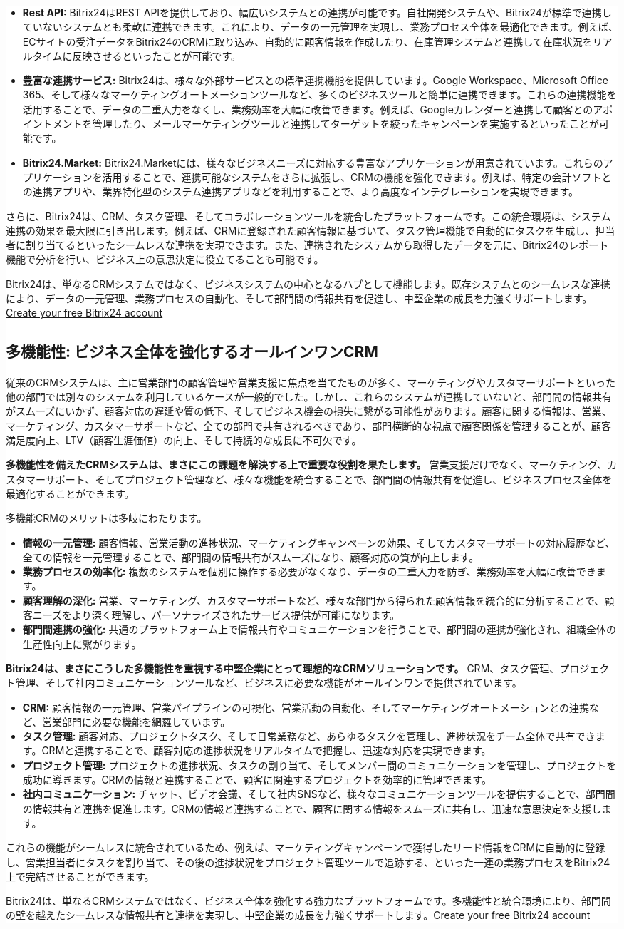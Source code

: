 * **Rest API:** Bitrix24はREST APIを提供しており、幅広いシステムとの連携が可能です。自社開発システムや、Bitrix24が標準で連携していないシステムとも柔軟に連携できます。これにより、データの一元管理を実現し、業務プロセス全体を最適化できます。例えば、ECサイトの受注データをBitrix24のCRMに取り込み、自動的に顧客情報を作成したり、在庫管理システムと連携して在庫状況をリアルタイムに反映させるといったことが可能です。

* **豊富な連携サービス:**  Bitrix24は、様々な外部サービスとの標準連携機能を提供しています。Google Workspace、Microsoft Office 365、そして様々なマーケティングオートメーションツールなど、多くのビジネスツールと簡単に連携できます。これらの連携機能を活用することで、データの二重入力をなくし、業務効率を大幅に改善できます。例えば、Googleカレンダーと連携して顧客とのアポイントメントを管理したり、メールマーケティングツールと連携してターゲットを絞ったキャンペーンを実施するといったことが可能です。

* **Bitrix24.Market:** Bitrix24.Marketには、様々なビジネスニーズに対応する豊富なアプリケーションが用意されています。これらのアプリケーションを活用することで、連携可能なシステムをさらに拡張し、CRMの機能を強化できます。例えば、特定の会計ソフトとの連携アプリや、業界特化型のシステム連携アプリなどを利用することで、より高度なインテグレーションを実現できます。

さらに、Bitrix24は、CRM、タスク管理、そしてコラボレーションツールを統合したプラットフォームです。この統合環境は、システム連携の効果を最大限に引き出します。例えば、CRMに登録された顧客情報に基づいて、タスク管理機能で自動的にタスクを生成し、担当者に割り当てるといったシームレスな連携を実現できます。また、連携されたシステムから取得したデータを元に、Bitrix24のレポート機能で分析を行い、ビジネス上の意思決定に役立てることも可能です。

Bitrix24は、単なるCRMシステムではなく、ビジネスシステムの中心となるハブとして機能します。既存システムとのシームレスな連携により、データの一元管理、業務プロセスの自動化、そして部門間の情報共有を促進し、中堅企業の成長を力強くサポートします。<a href="https://www.bitrix24.com/create.php?p=25482205&p1=4.%E4%B8%AD%E5%A0%85%E4%BC%81%E6%A5%AD%E5%90%91%E3%81%91CRM%E3%81%AE%E9%81%B8%E3%81%B3%E6%96%B9%EF%BC%9A%E3%82%B9%E3%82%B1%E3%83%BC%E3%83%AB%E3%82%A2%E3%83%83%E3%83%97%E6%99%82%E3%81%AE%E6%B3%A8%E6%84%8F%E7%82%B9" rel="noindex nofollow">Create your free Bitrix24 account</a>

## 多機能性:  ビジネス全体を強化するオールインワンCRM

従来のCRMシステムは、主に営業部門の顧客管理や営業支援に焦点を当てたものが多く、マーケティングやカスタマーサポートといった他の部門では別々のシステムを利用しているケースが一般的でした。しかし、これらのシステムが連携していないと、部門間の情報共有がスムーズにいかず、顧客対応の遅延や質の低下、そしてビジネス機会の損失に繋がる可能性があります。顧客に関する情報は、営業、マーケティング、カスタマーサポートなど、全ての部門で共有されるべきであり、部門横断的な視点で顧客関係を管理することが、顧客満足度向上、LTV（顧客生涯価値）の向上、そして持続的な成長に不可欠です。

**多機能性を備えたCRMシステムは、まさにこの課題を解決する上で重要な役割を果たします。** 営業支援だけでなく、マーケティング、カスタマーサポート、そしてプロジェクト管理など、様々な機能を統合することで、部門間の情報共有を促進し、ビジネスプロセス全体を最適化することができます。

多機能CRMのメリットは多岐にわたります。

* **情報の一元管理:** 顧客情報、営業活動の進捗状況、マーケティングキャンペーンの効果、そしてカスタマーサポートの対応履歴など、全ての情報を一元管理することで、部門間の情報共有がスムーズになり、顧客対応の質が向上します。
* **業務プロセスの効率化:** 複数のシステムを個別に操作する必要がなくなり、データの二重入力を防ぎ、業務効率を大幅に改善できます。
* **顧客理解の深化:**  営業、マーケティング、カスタマーサポートなど、様々な部門から得られた顧客情報を統合的に分析することで、顧客ニーズをより深く理解し、パーソナライズされたサービス提供が可能になります。
* **部門間連携の強化:**  共通のプラットフォーム上で情報共有やコミュニケーションを行うことで、部門間の連携が強化され、組織全体の生産性向上に繋がります。

**Bitrix24は、まさにこうした多機能性を重視する中堅企業にとって理想的なCRMソリューションです。** CRM、タスク管理、プロジェクト管理、そして社内コミュニケーションツールなど、ビジネスに必要な機能がオールインワンで提供されています。

* **CRM:** 顧客情報の一元管理、営業パイプラインの可視化、営業活動の自動化、そしてマーケティングオートメーションとの連携など、営業部門に必要な機能を網羅しています。
* **タスク管理:**  顧客対応、プロジェクトタスク、そして日常業務など、あらゆるタスクを管理し、進捗状況をチーム全体で共有できます。CRMと連携することで、顧客対応の進捗状況をリアルタイムで把握し、迅速な対応を実現できます。
* **プロジェクト管理:**  プロジェクトの進捗状況、タスクの割り当て、そしてメンバー間のコミュニケーションを管理し、プロジェクトを成功に導きます。CRMの情報と連携することで、顧客に関連するプロジェクトを効率的に管理できます。
* **社内コミュニケーション:**  チャット、ビデオ会議、そして社内SNSなど、様々なコミュニケーションツールを提供することで、部門間の情報共有と連携を促進します。CRMの情報と連携することで、顧客に関する情報をスムーズに共有し、迅速な意思決定を支援します。

これらの機能がシームレスに統合されているため、例えば、マーケティングキャンペーンで獲得したリード情報をCRMに自動的に登録し、営業担当者にタスクを割り当て、その後の進捗状況をプロジェクト管理ツールで追跡する、といった一連の業務プロセスをBitrix24上で完結させることができます。

Bitrix24は、単なるCRMシステムではなく、ビジネス全体を強化する強力なプラットフォームです。多機能性と統合環境により、部門間の壁を越えたシームレスな情報共有と連携を実現し、中堅企業の成長を力強くサポートします。<a href="https://www.bitrix24.com/create.php?p=25482205&p1=4.%E4%B8%AD%E5%A0%85%E4%BC%81%E6%A5%AD%E5%90%91%E3%81%91CRM%E3%81%AE%E9%81%B8%E3%81%B3%E6%96%B9%EF%BC%9A%E3%82%B9%E3%82%B1%E3%83%BC%E3%83%AB%E3%82%A2%E3%83%83%E3%83%97%E6%99%82%E3%81%AE%E6%B3%A8%E6%84%8F%E7%82%B9" rel="noindex nofollow">Create your free Bitrix24 account</a>
